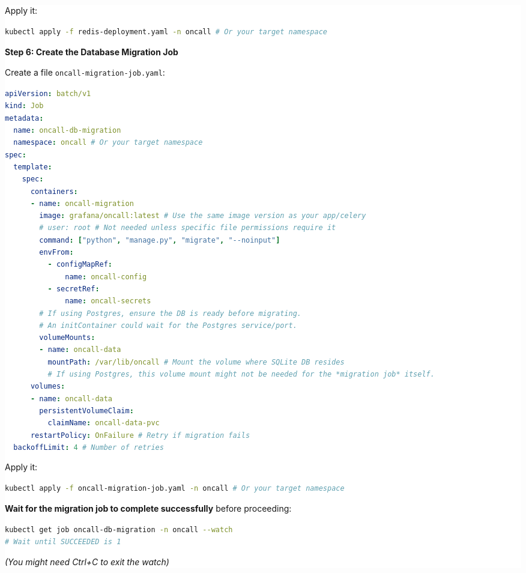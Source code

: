 ```yaml
```

Apply it:

```bash
kubectl apply -f redis-deployment.yaml -n oncall # Or your target namespace
```

**Step 6: Create the Database Migration Job**

Create a file `oncall-migration-job.yaml`:

```yaml
apiVersion: batch/v1
kind: Job
metadata:
  name: oncall-db-migration
  namespace: oncall # Or your target namespace
spec:
  template:
    spec:
      containers:
      - name: oncall-migration
        image: grafana/oncall:latest # Use the same image version as your app/celery
        # user: root # Not needed unless specific file permissions require it
        command: ["python", "manage.py", "migrate", "--noinput"]
        envFrom:
          - configMapRef:
              name: oncall-config
          - secretRef:
              name: oncall-secrets
        # If using Postgres, ensure the DB is ready before migrating.
        # An initContainer could wait for the Postgres service/port.
        volumeMounts:
        - name: oncall-data
          mountPath: /var/lib/oncall # Mount the volume where SQLite DB resides
          # If using Postgres, this volume mount might not be needed for the *migration job* itself.
      volumes:
      - name: oncall-data
        persistentVolumeClaim:
          claimName: oncall-data-pvc
      restartPolicy: OnFailure # Retry if migration fails
  backoffLimit: 4 # Number of retries
```

Apply it:

```bash
kubectl apply -f oncall-migration-job.yaml -n oncall # Or your target namespace
```

**Wait for the migration job to complete successfully** before proceeding:

```bash
kubectl get job oncall-db-migration -n oncall --watch
# Wait until SUCCEEDED is 1
```
*(You might need Ctrl+C to exit the watch)*
